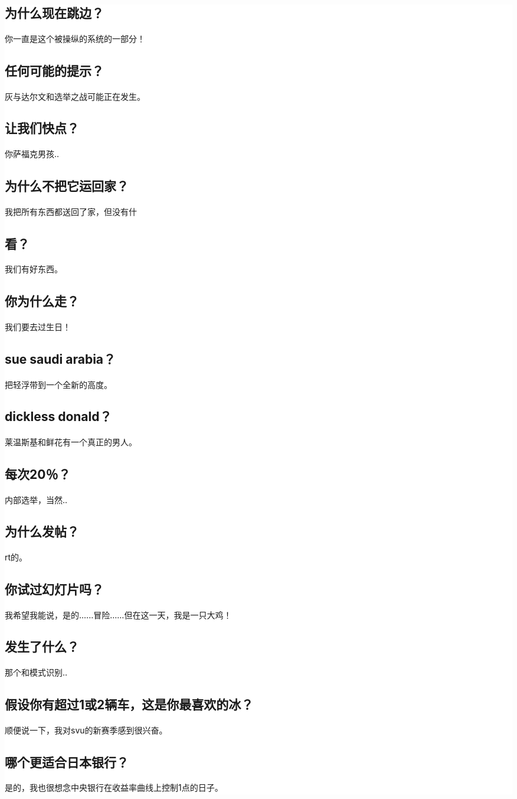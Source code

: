 ## 为什么现在跳边？
你一直是这个被操纵的系统的一部分！

## 任何可能的提示？
灰与达尔文和选举之战可能正在发生。

## 让我们快点？
你萨福克男孩..

## 为什么不把它运回家？
我把所有东西都送回了家，但没有什

## 看？
我们有好东西。

##  你为什么走？
我们要去过生日！

##  sue saudi arabia？
把轻浮带到一个全新的高度。

##  dickless donald？
莱温斯基和鲜花有一个真正的男人。

## 每次20％？
内部选举，当然..

## 为什么发帖？
rt的。

## 你试过幻灯片吗？
我希望我能说，是的......冒险......但在这一天，我是一只大鸡！

##  发生了什么？
那个和模式识别..

## 假设你有超过1或2辆车，这是你最喜欢的冰？
顺便说一下，我对svu的新赛季感到很兴奋。

## 哪个更适合日本银行？
是的，我也很想念中央银行在收益率曲线上控制1点的日子。
